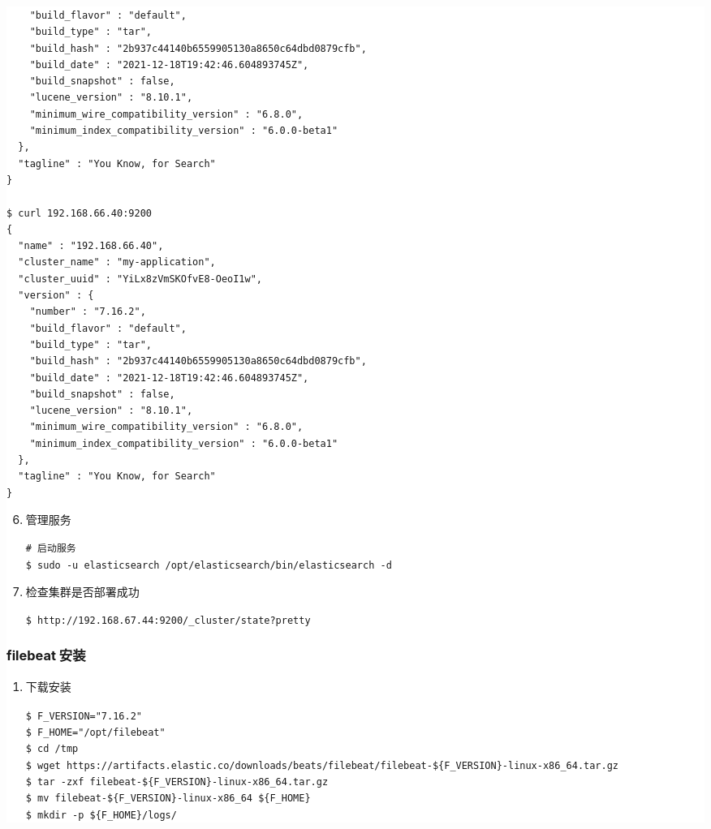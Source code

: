    ```shell
       "build_flavor" : "default",
       "build_type" : "tar",
       "build_hash" : "2b937c44140b6559905130a8650c64dbd0879cfb",
       "build_date" : "2021-12-18T19:42:46.604893745Z",
       "build_snapshot" : false,
       "lucene_version" : "8.10.1",
       "minimum_wire_compatibility_version" : "6.8.0",
       "minimum_index_compatibility_version" : "6.0.0-beta1"
     },
     "tagline" : "You Know, for Search"
   }
   
   $ curl 192.168.66.40:9200
   {
     "name" : "192.168.66.40",
     "cluster_name" : "my-application",
     "cluster_uuid" : "YiLx8zVmSKOfvE8-OeoI1w",
     "version" : {
       "number" : "7.16.2",
       "build_flavor" : "default",
       "build_type" : "tar",
       "build_hash" : "2b937c44140b6559905130a8650c64dbd0879cfb",
       "build_date" : "2021-12-18T19:42:46.604893745Z",
       "build_snapshot" : false,
       "lucene_version" : "8.10.1",
       "minimum_wire_compatibility_version" : "6.8.0",
       "minimum_index_compatibility_version" : "6.0.0-beta1"
     },
     "tagline" : "You Know, for Search"
   }
   ```

6. 管理服务

   ```shell
   # 启动服务
   $ sudo -u elasticsearch /opt/elasticsearch/bin/elasticsearch -d
   ```

7. 检查集群是否部署成功

   ```shell
   $ http://192.168.67.44:9200/_cluster/state?pretty
   ```

   

### filebeat 安装

1. 下载安装

   ```shell
   $ F_VERSION="7.16.2"
   $ F_HOME="/opt/filebeat"
   $ cd /tmp
   $ wget https://artifacts.elastic.co/downloads/beats/filebeat/filebeat-${F_VERSION}-linux-x86_64.tar.gz
   $ tar -zxf filebeat-${F_VERSION}-linux-x86_64.tar.gz
   $ mv filebeat-${F_VERSION}-linux-x86_64 ${F_HOME}
   $ mkdir -p ${F_HOME}/logs/
   
   ```
